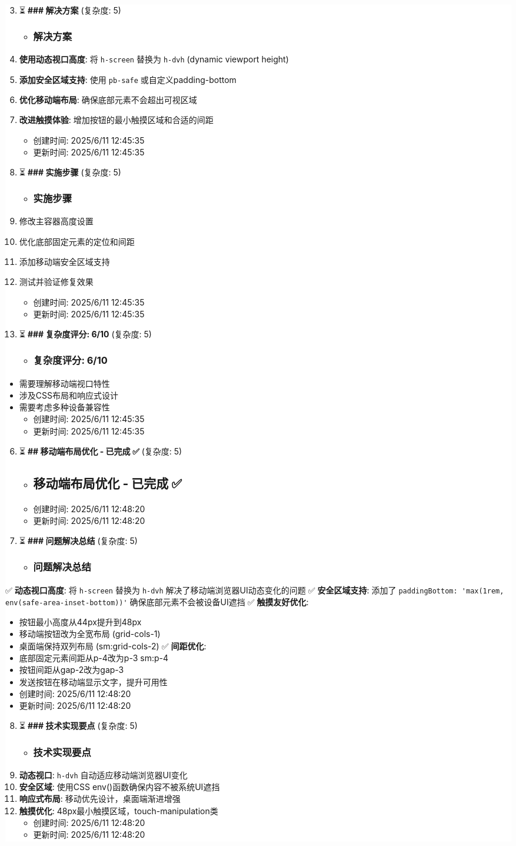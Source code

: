 3. ⏳ **### 解决方案** (复杂度: 5)
   - ### 解决方案
1. **使用动态视口高度**: 将 `h-screen` 替换为 `h-dvh` (dynamic viewport height)
2. **添加安全区域支持**: 使用 `pb-safe` 或自定义padding-bottom
3. **优化移动端布局**: 确保底部元素不会超出可视区域
4. **改进触摸体验**: 增加按钮的最小触摸区域和合适的间距
   - 创建时间: 2025/6/11 12:45:35
   - 更新时间: 2025/6/11 12:45:35

4. ⏳ **### 实施步骤** (复杂度: 5)
   - ### 实施步骤
1. 修改主容器高度设置
2. 优化底部固定元素的定位和间距
3. 添加移动端安全区域支持
4. 测试并验证修复效果
   - 创建时间: 2025/6/11 12:45:35
   - 更新时间: 2025/6/11 12:45:35

5. ⏳ **### 复杂度评分: 6/10** (复杂度: 5)
   - ### 复杂度评分: 6/10
- 需要理解移动端视口特性
- 涉及CSS布局和响应式设计
- 需要考虑多种设备兼容性
   - 创建时间: 2025/6/11 12:45:35
   - 更新时间: 2025/6/11 12:45:35

6. ⏳ **## 移动端布局优化 - 已完成 ✅** (复杂度: 5)
   - ## 移动端布局优化 - 已完成 ✅
   - 创建时间: 2025/6/11 12:48:20
   - 更新时间: 2025/6/11 12:48:20

7. ⏳ **### 问题解决总结** (复杂度: 5)
   - ### 问题解决总结
✅ **动态视口高度**: 将 `h-screen` 替换为 `h-dvh` 解决了移动端浏览器UI动态变化的问题
✅ **安全区域支持**: 添加了 `paddingBottom: 'max(1rem, env(safe-area-inset-bottom))'` 确保底部元素不会被设备UI遮挡
✅ **触摸友好优化**: 
  - 按钮最小高度从44px提升到48px
  - 移动端按钮改为全宽布局 (grid-cols-1)
  - 桌面端保持双列布局 (sm:grid-cols-2)
✅ **间距优化**: 
  - 底部固定元素间距从p-4改为p-3 sm:p-4
  - 按钮间距从gap-2改为gap-3
  - 发送按钮在移动端显示文字，提升可用性
   - 创建时间: 2025/6/11 12:48:20
   - 更新时间: 2025/6/11 12:48:20

8. ⏳ **### 技术实现要点** (复杂度: 5)
   - ### 技术实现要点
1. **动态视口**: `h-dvh` 自动适应移动端浏览器UI变化
2. **安全区域**: 使用CSS env()函数确保内容不被系统UI遮挡
3. **响应式布局**: 移动优先设计，桌面端渐进增强
4. **触摸优化**: 48px最小触摸区域，touch-manipulation类
   - 创建时间: 2025/6/11 12:48:20
   - 更新时间: 2025/6/11 12:48:20
